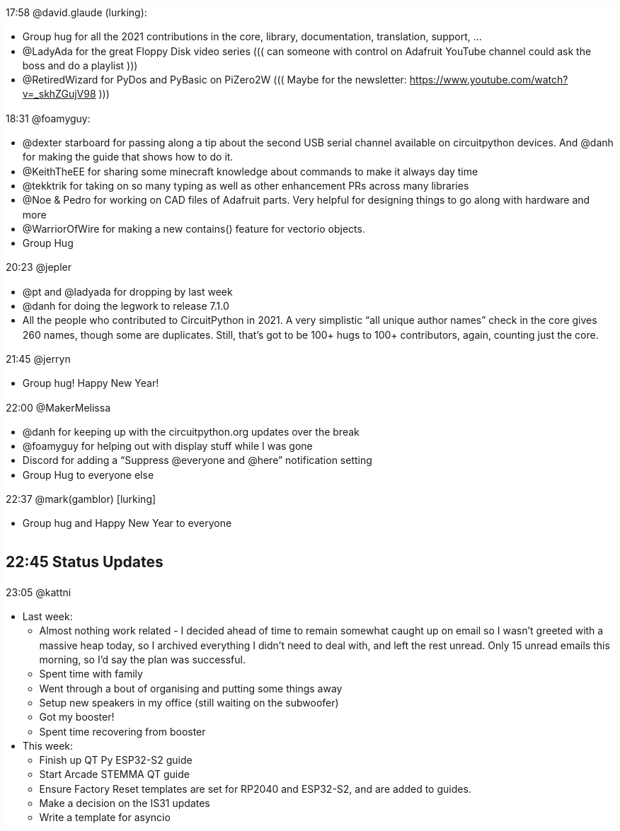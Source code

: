 
17:58 @david.glaude (lurking):
* Group hug for all the 2021 contributions in the core, library, documentation, translation, support, …
* @LadyAda for the great Floppy Disk video series ((( can someone with control on Adafruit YouTube channel could ask the boss and do a playlist )))
* @RetiredWizard for PyDos and PyBasic on PiZero2W ((( Maybe for the newsletter: https://www.youtube.com/watch?v=_skhZGujV98 )))


18:31 @foamyguy:
* @dexter starboard for passing along a tip about the second USB serial channel available on circuitpython devices. And @danh for making the guide that shows how to do it.
* @KeithTheEE for sharing some minecraft knowledge about commands to make it always day time
* @tekktrik for taking on so many typing as well as other enhancement PRs across many libraries
* @Noe & Pedro for working on CAD files of Adafruit parts. Very helpful for designing things to go along with hardware and more
* @WarriorOfWire for making a new contains() feature for vectorio objects.
* Group Hug


20:23 @jepler
* @pt and @ladyada for dropping by last week
* @danh for doing the legwork to release 7.1.0
* All the people who contributed to CircuitPython in 2021. A very simplistic “all unique author names” check in the core gives 260 names, though some are duplicates. Still, that’s got to be 100+ hugs to 100+ contributors, again, counting just the core.


21:45 @jerryn
* Group hug! Happy New Year!


22:00 @MakerMelissa
* @danh for keeping up with the circuitpython.org updates over the break
* @foamyguy for helping out with display stuff while I was gone
* Discord for adding a “Suppress @everyone and @here” notification setting
* Group Hug to everyone else


22:37 @mark(gamblor) [lurking]
* Group hug and Happy New Year to everyone
## 22:45 Status Updates


23:05 @kattni
* Last week:
   * Almost nothing work related - I decided ahead of time to remain somewhat caught up on email so I wasn’t greeted with a massive heap today, so I archived everything I didn’t need to deal with, and left the rest unread. Only 15 unread emails this morning, so I’d say the plan was successful.
   * Spent time with family
   * Went through a bout of organising  and putting some things away
   * Setup new speakers in my office (still waiting on the subwoofer)
   * Got my booster!
   * Spent time recovering from booster
* This week:
   * Finish up QT Py ESP32-S2 guide
   * Start Arcade STEMMA QT guide
   * Ensure Factory Reset templates are set for RP2040 and ESP32-S2, and are added to guides.
   * Make a decision on the IS31 updates
   * Write a template for asyncio
